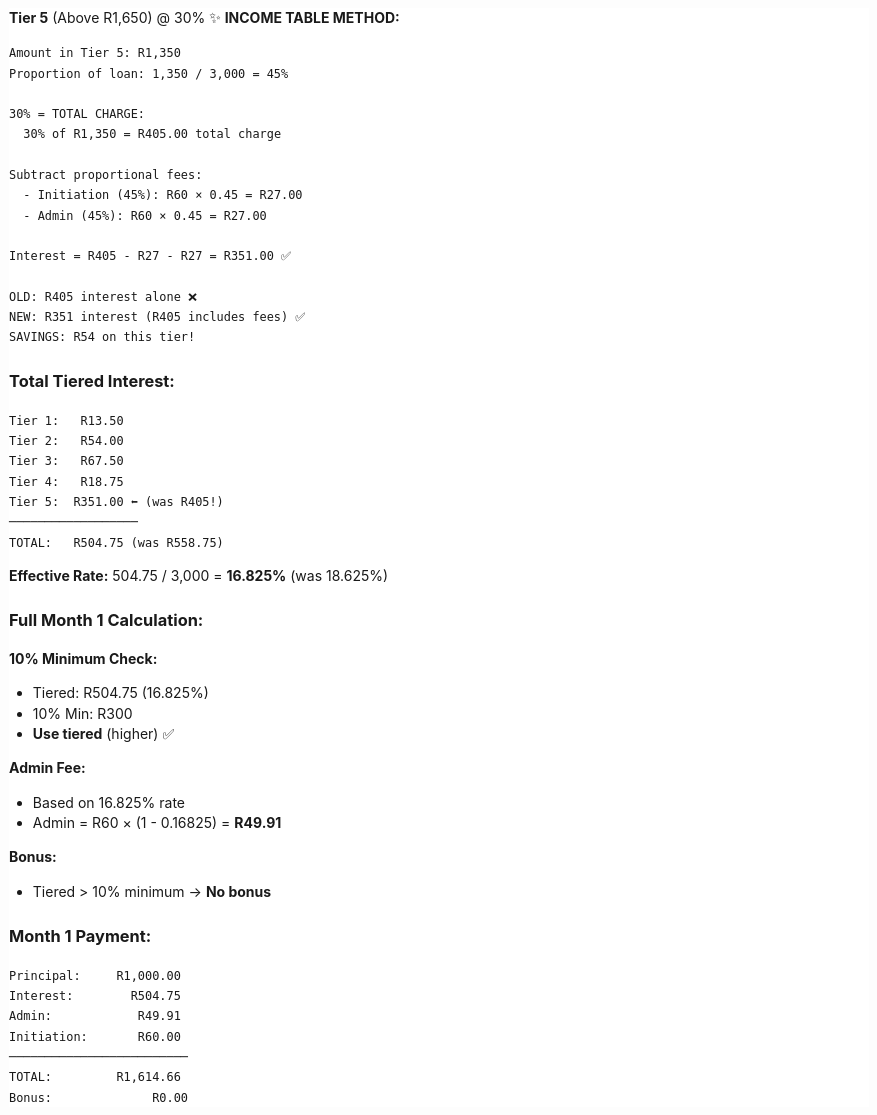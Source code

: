 **Tier 5** (Above R1,650) @ 30% ✨ **INCOME TABLE METHOD:**
```
Amount in Tier 5: R1,350
Proportion of loan: 1,350 / 3,000 = 45%

30% = TOTAL CHARGE:
  30% of R1,350 = R405.00 total charge

Subtract proportional fees:
  - Initiation (45%): R60 × 0.45 = R27.00
  - Admin (45%): R60 × 0.45 = R27.00
  
Interest = R405 - R27 - R27 = R351.00 ✅

OLD: R405 interest alone ❌
NEW: R351 interest (R405 includes fees) ✅
SAVINGS: R54 on this tier!
```

### Total Tiered Interest:
```
Tier 1:   R13.50
Tier 2:   R54.00
Tier 3:   R67.50
Tier 4:   R18.75
Tier 5:  R351.00 ⬅️ (was R405!)
──────────────────
TOTAL:   R504.75 (was R558.75)
```

**Effective Rate:** 504.75 / 3,000 = **16.825%** (was 18.625%)

### Full Month 1 Calculation:

**10% Minimum Check:**
- Tiered: R504.75 (16.825%)
- 10% Min: R300
- **Use tiered** (higher) ✅

**Admin Fee:**
- Based on 16.825% rate
- Admin = R60 × (1 - 0.16825) = **R49.91**

**Bonus:**
- Tiered > 10% minimum → **No bonus**

### Month 1 Payment:
```
Principal:     R1,000.00
Interest:        R504.75
Admin:            R49.91
Initiation:       R60.00
─────────────────────────
TOTAL:         R1,614.66
Bonus:              R0.00
```
